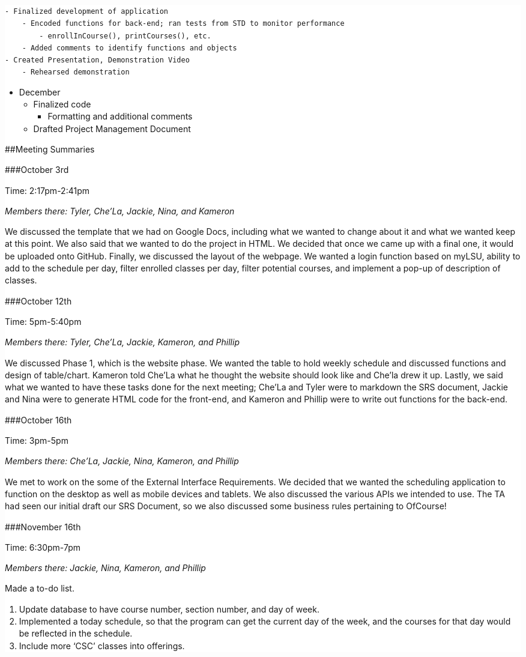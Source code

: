 	- Finalized development of application
		- Encoded functions for back-end; ran tests from STD to monitor performance
			- enrollInCourse(), printCourses(), etc.
		- Added comments to identify functions and objects
	- Created Presentation, Demonstration Video
		- Rehearsed demonstration
 - December
	- Finalized code
		- Formatting and additional comments
	- Drafted Project Management Document

##Meeting Summaries

###October 3rd

Time: 2:17pm-2:41pm

*Members there: Tyler, Che’La, Jackie, Nina, and Kameron*

We discussed the template that we had on Google Docs, including what we wanted to change about it and what we wanted keep at this point. We also said that we wanted to do the project in HTML. We decided that once we came up with a final one, it would be uploaded onto GitHub. Finally, we discussed the layout of the webpage.  We wanted a login function based on myLSU, ability to add to the schedule per day, filter enrolled classes per day, filter potential courses, and implement a pop-up of description of classes.
	
###October 12th

Time: 5pm-5:40pm

*Members there: Tyler, Che’La, Jackie, Kameron, and Phillip*

We discussed Phase 1, which is the website phase.  We wanted the table to hold weekly schedule and discussed functions and design of table/chart.  Kameron told Che’La what he thought the website should look like and Che’la drew it up.  Lastly, we said what we wanted to have these tasks done for the next meeting; Che’La and Tyler were to markdown the SRS document, Jackie and Nina were to generate HTML code for the front-end, and Kameron and Phillip were to write out functions for the back-end.
	
###October 16th

Time: 3pm-5pm

*Members there: Che’La, Jackie, Nina, Kameron, and Phillip*

We met to work on the some of the External Interface Requirements. We decided that we wanted the scheduling application to function on the desktop as well as mobile devices and tablets. We also discussed the various APIs we intended to use. The TA had seen our initial draft our SRS Document, so we also discussed some business rules pertaining to OfCourse!
	
###November 16th

Time: 6:30pm-7pm

*Members there: Jackie, Nina, Kameron, and Phillip*

Made a to-do list.

1.  Update database to have course number, section number, and day of week.
2.  Implemented a today schedule, so that the program can get the current day of the week, and the courses for that day would be reflected in the schedule.
3.  Include more ‘CSC’ classes into offerings.
	